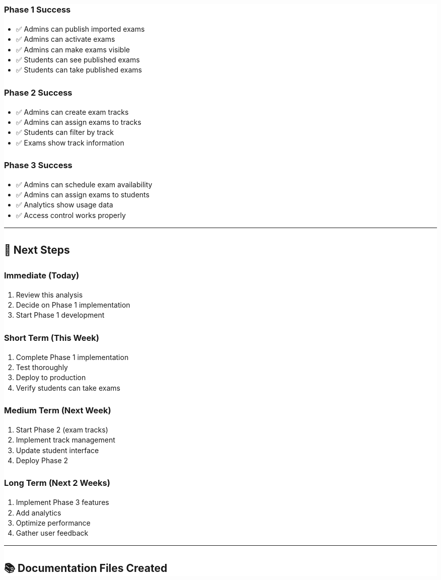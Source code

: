 ### Phase 1 Success
- ✅ Admins can publish imported exams
- ✅ Admins can activate exams
- ✅ Admins can make exams visible
- ✅ Students can see published exams
- ✅ Students can take published exams

### Phase 2 Success
- ✅ Admins can create exam tracks
- ✅ Admins can assign exams to tracks
- ✅ Students can filter by track
- ✅ Exams show track information

### Phase 3 Success
- ✅ Admins can schedule exam availability
- ✅ Admins can assign exams to students
- ✅ Analytics show usage data
- ✅ Access control works properly

---

## 🚀 Next Steps

### Immediate (Today)
1. Review this analysis
2. Decide on Phase 1 implementation
3. Start Phase 1 development

### Short Term (This Week)
1. Complete Phase 1 implementation
2. Test thoroughly
3. Deploy to production
4. Verify students can take exams

### Medium Term (Next Week)
1. Start Phase 2 (exam tracks)
2. Implement track management
3. Update student interface
4. Deploy Phase 2

### Long Term (Next 2 Weeks)
1. Implement Phase 3 features
2. Add analytics
3. Optimize performance
4. Gather user feedback

---

## 📚 Documentation Files Created
